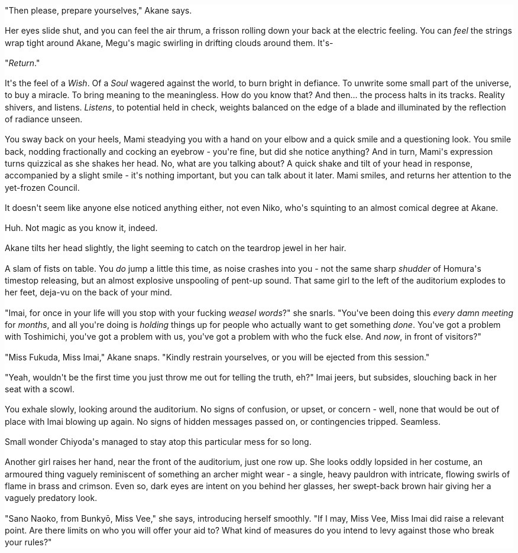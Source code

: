 "Then please, prepare yourselves," Akane says.

Her eyes slide shut, and you can feel the air thrum, a frisson rolling down your back at the electric feeling. You can *feel* the strings wrap tight around Akane, Megu's magic swirling in drifting clouds around them. It's-

"*Return*."

It's the feel of a *Wish*. Of a *Soul* wagered against the world, to burn bright in defiance. To unwrite some small part of the universe, to buy a miracle. To bring meaning to the meaningless.
How do you know that?
And then... the process halts in its tracks. Reality shivers, and listens. *Listens*, to potential held in check, weights balanced on the edge of a blade and illuminated by the reflection of radiance unseen.

You sway back on your heels, Mami steadying you with a hand on your elbow and a quick smile and a questioning look. You smile back, nodding fractionally and cocking an eyebrow - you're fine, but did she notice anything? And in turn, Mami's expression turns quizzical as she shakes her head. No, what are you talking about? A quick shake and tilt of your head in response, accompanied by a slight smile - it's nothing important, but you can talk about it later. Mami smiles, and returns her attention to the yet-frozen Council.

It doesn't seem like anyone else noticed anything either, not even Niko, who's squinting to an almost comical degree at Akane.

Huh. Not magic as you know it, indeed.

Akane tilts her head slightly, the light seeming to catch on the teardrop jewel in her hair.

A slam of fists on table. You *do* jump a little this time, as noise crashes into you - not the same sharp *shudder* of Homura's timestop releasing, but an almost explosive unspooling of pent-up sound. That same girl to the left of the auditorium explodes to her feet, deja-vu on the back of your mind.

"Imai, for once in your life will you stop with your fucking *weasel words*?" she snarls. "You've been doing this *every damn meeting* for *months*, and all you're doing is *holding* things up for people who actually want to get something *done*. You've got a problem with Toshimichi, you've got a problem with us, you've got a problem with who the fuck else. And *now*, in front of visitors?"

"Miss Fukuda, Miss Imai," Akane snaps. "Kindly restrain yourselves, or you will be ejected from this session."

"Yeah, wouldn't be the first time you just throw me out for telling the truth, eh?" Imai jeers, but subsides, slouching back in her seat with a scowl.

You exhale slowly, looking around the auditorium. No signs of confusion, or upset, or concern - well, none that would be out of place with Imai blowing up again. No signs of hidden messages passed on, or contingencies tripped. Seamless.

Small wonder Chiyoda's managed to stay atop this particular mess for so long.

Another girl raises her hand, near the front of the auditorium, just one row up. She looks oddly lopsided in her costume, an armoured thing vaguely reminiscent of something an archer might wear - a single, heavy pauldron with intricate, flowing swirls of flame in brass and crimson. Even so, dark eyes are intent on you behind her glasses, her swept-back brown hair giving her a vaguely predatory look.

"Sano Naoko, from Bunkyō, Miss Vee," she says, introducing herself smoothly. "If I may, Miss Vee, Miss Imai did raise a relevant point. Are there limits on who you will offer your aid to? What kind of measures do you intend to levy against those who break your rules?"

